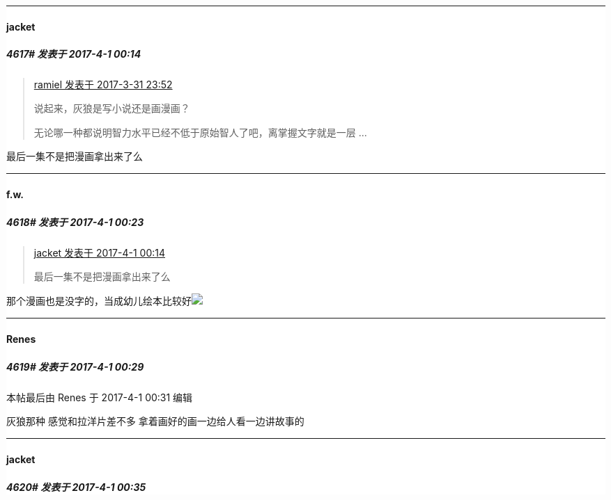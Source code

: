 





-----

####  jacket  
##### 4617#       发表于 2017-4-1 00:14



<blockquote><a href="httphttps://bbs.saraba1st.com/2b/forum.php?mod=redirect&amp;goto=findpost&amp;pid=35551486&amp;ptid=1351199" target="_blank">ramiel 发表于 2017-3-31 23:52</a>

说起来，灰狼是写小说还是画漫画？

无论哪一种都说明智力水平已经不低于原始智人了吧，离掌握文字就是一层 ...</blockquote>
最后一集不是把漫画拿出来了么







-----

####  f.w.  
##### 4618#       发表于 2017-4-1 00:23



<blockquote><a href="httphttps://bbs.saraba1st.com/2b/forum.php?mod=redirect&amp;goto=findpost&amp;pid=35551604&amp;ptid=1351199" target="_blank">jacket 发表于 2017-4-1 00:14</a>

最后一集不是把漫画拿出来了么</blockquote>
那个漫画也是没字的，当成幼儿绘本比较好<img src="https://static.saraba1st.com/image/smiley/face/12.gif" referrerpolicy="no-referrer">







-----

####  Renes  
##### 4619#       发表于 2017-4-1 00:29



 本帖最后由 Renes 于 2017-4-1 00:31 编辑 

灰狼那种 感觉和拉洋片差不多 拿着画好的画一边给人看一边讲故事的 







-----

####  jacket  
##### 4620#       发表于 2017-4-1 00:35
